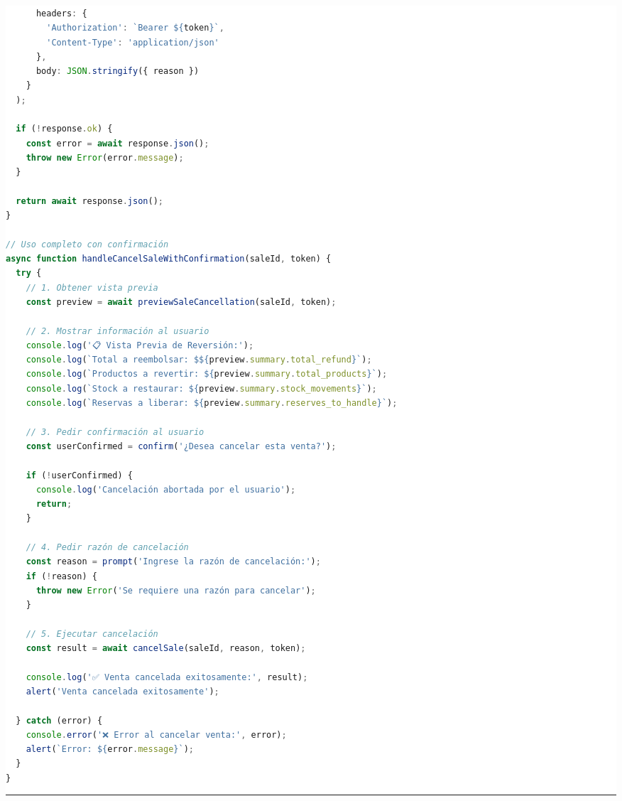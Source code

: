 ```javascript
      headers: {
        'Authorization': `Bearer ${token}`,
        'Content-Type': 'application/json'
      },
      body: JSON.stringify({ reason })
    }
  );

  if (!response.ok) {
    const error = await response.json();
    throw new Error(error.message);
  }

  return await response.json();
}

// Uso completo con confirmación
async function handleCancelSaleWithConfirmation(saleId, token) {
  try {
    // 1. Obtener vista previa
    const preview = await previewSaleCancellation(saleId, token);

    // 2. Mostrar información al usuario
    console.log('📋 Vista Previa de Reversión:');
    console.log(`Total a reembolsar: $${preview.summary.total_refund}`);
    console.log(`Productos a revertir: ${preview.summary.total_products}`);
    console.log(`Stock a restaurar: ${preview.summary.stock_movements}`);
    console.log(`Reservas a liberar: ${preview.summary.reserves_to_handle}`);

    // 3. Pedir confirmación al usuario
    const userConfirmed = confirm('¿Desea cancelar esta venta?');

    if (!userConfirmed) {
      console.log('Cancelación abortada por el usuario');
      return;
    }

    // 4. Pedir razón de cancelación
    const reason = prompt('Ingrese la razón de cancelación:');
    if (!reason) {
      throw new Error('Se requiere una razón para cancelar');
    }

    // 5. Ejecutar cancelación
    const result = await cancelSale(saleId, reason, token);

    console.log('✅ Venta cancelada exitosamente:', result);
    alert('Venta cancelada exitosamente');

  } catch (error) {
    console.error('❌ Error al cancelar venta:', error);
    alert(`Error: ${error.message}`);
  }
}
```

---